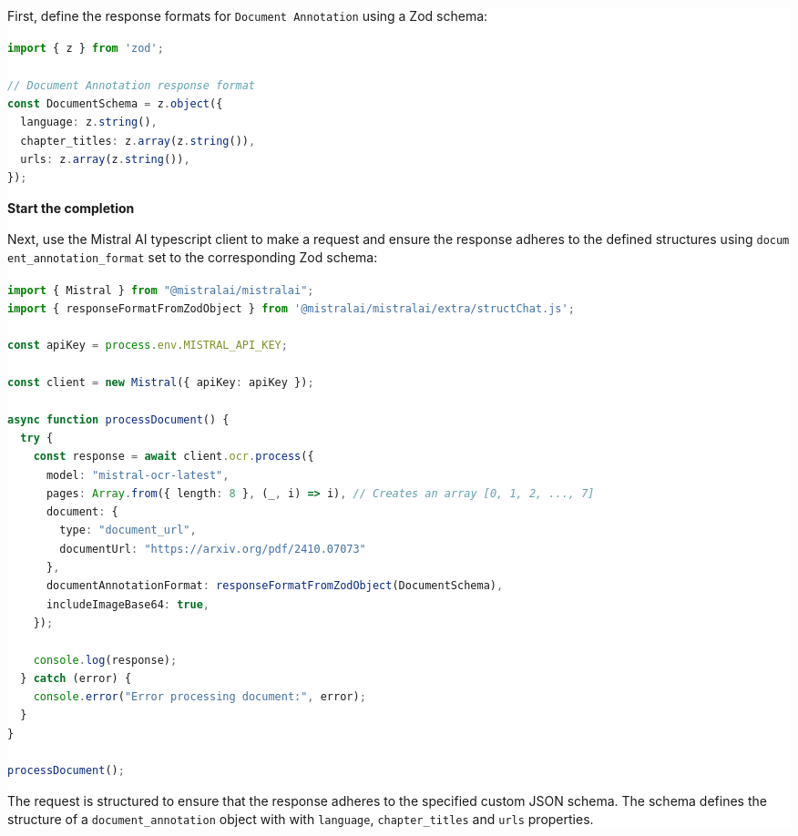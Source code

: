 First, define the response formats for `Document Annotation` using a Zod schema:

```typescript
import { z } from 'zod';

// Document Annotation response format
const DocumentSchema = z.object({
  language: z.string(),
  chapter_titles: z.array(z.string()),
  urls: z.array(z.string()),
});
```

**Start the completion**

Next, use the Mistral AI typescript client to make a request and ensure the response adheres to the defined structures using `document_annotation_format` set to the corresponding Zod schema:

```typescript
import { Mistral } from "@mistralai/mistralai";
import { responseFormatFromZodObject } from '@mistralai/mistralai/extra/structChat.js';

const apiKey = process.env.MISTRAL_API_KEY;

const client = new Mistral({ apiKey: apiKey });

async function processDocument() {
  try {
    const response = await client.ocr.process({
      model: "mistral-ocr-latest",
      pages: Array.from({ length: 8 }, (_, i) => i), // Creates an array [0, 1, 2, ..., 7]
      document: {
        type: "document_url",
        documentUrl: "https://arxiv.org/pdf/2410.07073"
      },
      documentAnnotationFormat: responseFormatFromZodObject(DocumentSchema),
      includeImageBase64: true,
    });

    console.log(response);
  } catch (error) {
    console.error("Error processing document:", error);
  }
}

processDocument();

```
  </TabItem>
  <TabItem value="curl" label="curl">

The request is structured to ensure that the response adheres to the specified custom JSON schema. The schema defines the structure of a `document_annotation` object with with `language`, `chapter_titles` and `urls` properties.
